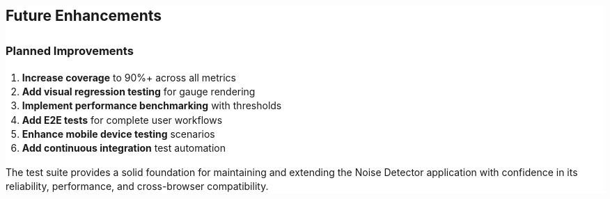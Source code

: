 ## Future Enhancements

### Planned Improvements
1. **Increase coverage** to 90%+ across all metrics
2. **Add visual regression testing** for gauge rendering
3. **Implement performance benchmarking** with thresholds  
4. **Add E2E tests** for complete user workflows
5. **Enhance mobile device testing** scenarios
6. **Add continuous integration** test automation

The test suite provides a solid foundation for maintaining and extending the Noise Detector application with confidence in its reliability, performance, and cross-browser compatibility.